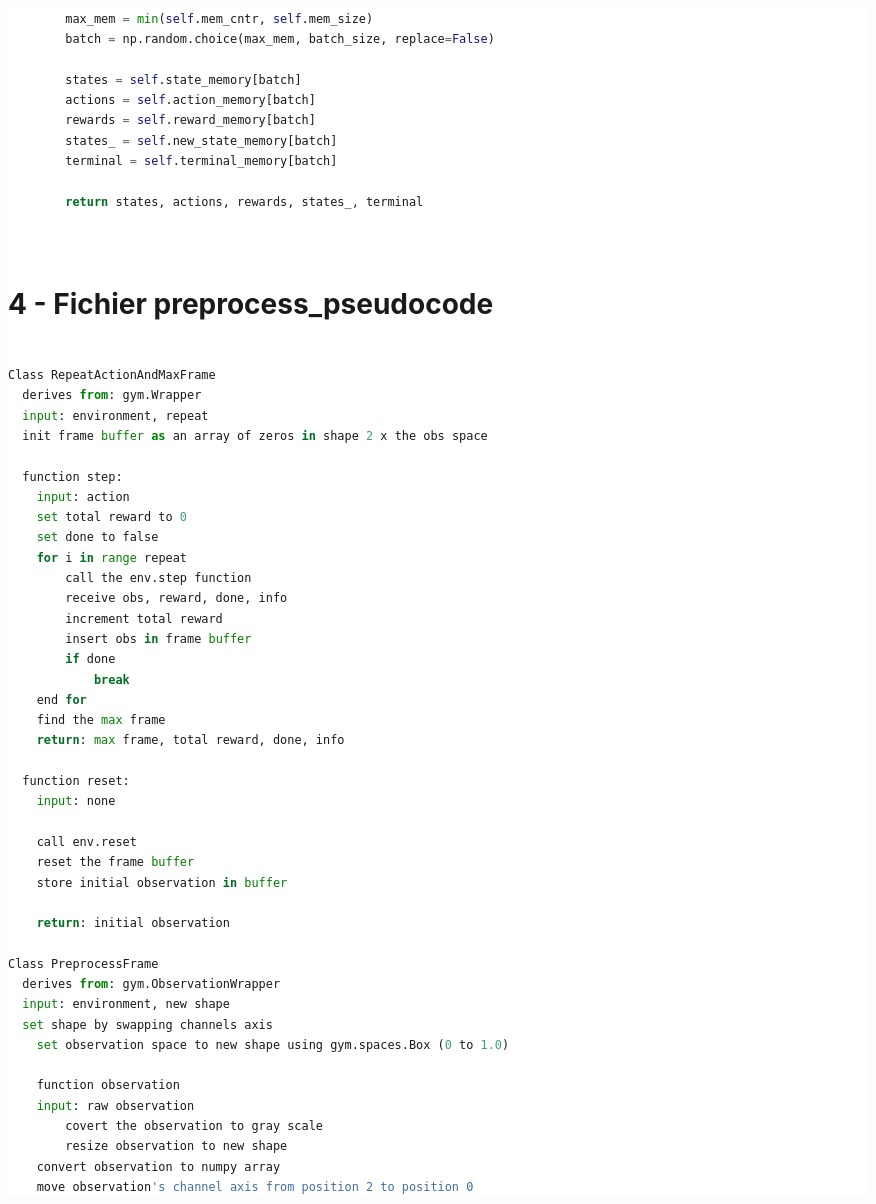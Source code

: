 ```python
        max_mem = min(self.mem_cntr, self.mem_size)
        batch = np.random.choice(max_mem, batch_size, replace=False)

        states = self.state_memory[batch]
        actions = self.action_memory[batch]
        rewards = self.reward_memory[batch]
        states_ = self.new_state_memory[batch]
        terminal = self.terminal_memory[batch]

        return states, actions, rewards, states_, terminal


```



<br/>


# 4 - Fichier preprocess_pseudocode

```python

Class RepeatActionAndMaxFrame
  derives from: gym.Wrapper
  input: environment, repeat
  init frame buffer as an array of zeros in shape 2 x the obs space

  function step:
    input: action
  	set total reward to 0
    set done to false
  	for i in range repeat
  		call the env.step function
        receive obs, reward, done, info
  		increment total reward
  		insert obs in frame buffer
  		if done
            break
    end for
  	find the max frame
  	return: max frame, total reward, done, info

  function reset:
    input: none

  	call env.reset
  	reset the frame buffer
    store initial observation in buffer

    return: initial observation

Class PreprocessFrame
  derives from: gym.ObservationWrapper
  input: environment, new shape
  set shape by swapping channels axis
	set observation space to new shape using gym.spaces.Box (0 to 1.0)

	function observation
    input: raw observation
		covert the observation to gray scale
		resize observation to new shape
    convert observation to numpy array
    move observation's channel axis from position 2 to position 0
```